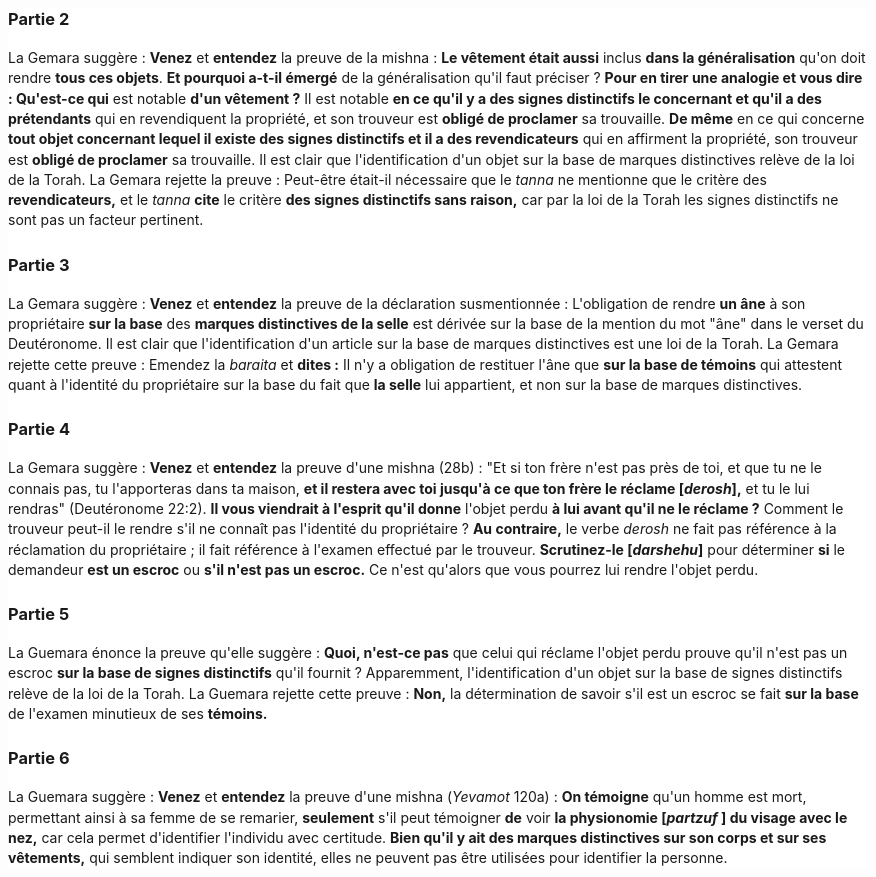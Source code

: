 ### Partie 2
La Gemara suggère : <b>Venez</b> et <b>entendez</b> la preuve de la mishna : <b>Le vêtement était aussi</b> inclus <b>dans la généralisation</b> qu'on doit rendre <b>tous ces objets</b>. <b>Et pourquoi a-t-il émergé</b> de la généralisation qu'il faut préciser ? <b>Pour en tirer une analogie et vous dire : Qu'est-ce qui</b> est notable <b>d'un vêtement ?</b> Il est notable <b>en ce qu'il y a des signes distinctifs le concernant et qu'il a des prétendants</b> qui en revendiquent la propriété, et son trouveur est <b>obligé de proclamer</b> sa trouvaille. <b>De même</b> en ce qui concerne <b>tout objet concernant lequel il existe des signes distinctifs et il a des revendicateurs</b> qui en affirment la propriété, son trouveur est <b>obligé de proclamer</b> sa trouvaille. Il est clair que l'identification d'un objet sur la base de marques distinctives relève de la loi de la Torah. La Gemara rejette la preuve : Peut-être était-il nécessaire que le <i>tanna</i></b> ne mentionne que le critère des <b>revendicateurs,</b> et le <i>tanna</i> <b>cite</b> le critère <b>des signes distinctifs sans raison,</b> car par la loi de la Torah les signes distinctifs ne sont pas un facteur pertinent.

### Partie 3
La Gemara suggère : <b>Venez</b> et <b>entendez</b> la preuve de la déclaration susmentionnée : L'obligation de rendre <b>un âne</b> à son propriétaire <b>sur la base</b> des <b>marques distinctives de la selle</b> est dérivée sur la base de la mention du mot "âne" dans le verset du Deutéronome. Il est clair que l'identification d'un article sur la base de marques distinctives est une loi de la Torah. La Gemara rejette cette preuve : Emendez la <i>baraita</i> et <b>dites :</b> Il n'y a obligation de restituer l'âne que <b>sur la base de témoins</b> qui attestent quant à l'identité du propriétaire sur la base du fait que <b>la selle</b> lui appartient, et non sur la base de marques distinctives.

### Partie 4
La Gemara suggère : <b>Venez</b> et <b>entendez</b> la preuve d'une mishna (28b) : "Et si ton frère n'est pas près de toi, et que tu ne le connais pas, tu l'apporteras dans ta maison, <b>et il restera avec toi jusqu'à ce que ton frère le réclame [<i>derosh</i>],</b> et tu le lui rendras" (Deutéronome 22:2). <b>Il vous viendrait à l'esprit qu'il donne</b> l'objet perdu <b>à lui avant qu'il ne le réclame ?</b> Comment le trouveur peut-il le rendre s'il ne connaît pas l'identité du propriétaire ? <b>Au contraire,</b> le verbe <i>derosh</i> ne fait pas référence à la réclamation du propriétaire ; il fait référence à l'examen effectué par le trouveur. <b>Scrutinez-le [<i>darshehu</i>]</b> pour déterminer <b>si</b> le demandeur <b>est un escroc</b> ou <b>s'il n'est pas un escroc.</b> Ce n'est qu'alors que vous pourrez lui rendre l'objet perdu.

### Partie 5
La Guemara énonce la preuve qu'elle suggère : <b>Quoi, n'est-ce pas</b> que celui qui réclame l'objet perdu prouve qu'il n'est pas un escroc <b>sur la base de signes distinctifs</b> qu'il fournit ? Apparemment, l'identification d'un objet sur la base de signes distinctifs relève de la loi de la Torah. La Guemara rejette cette preuve : <b>Non,</b> la détermination de savoir s'il est un escroc se fait <b>sur la base</b> de l'examen minutieux de ses <b>témoins.</b>

### Partie 6
La Guemara suggère : <b>Venez</b> et <b>entendez</b> la preuve d'une mishna (<i>Yevamot</i> 120a) : <b>On témoigne</b> qu'un homme est mort, permettant ainsi à sa femme de se remarier, <b>seulement</b> s'il peut témoigner <b>de</b> voir <b>la physionomie [<i>partzuf</i> ] du visage avec le nez,</b> car cela permet d'identifier l'individu avec certitude. <b>Bien qu'il y ait des marques distinctives sur son corps et sur ses vêtements,</b> qui semblent indiquer son identité, elles ne peuvent pas être utilisées pour identifier la personne.

